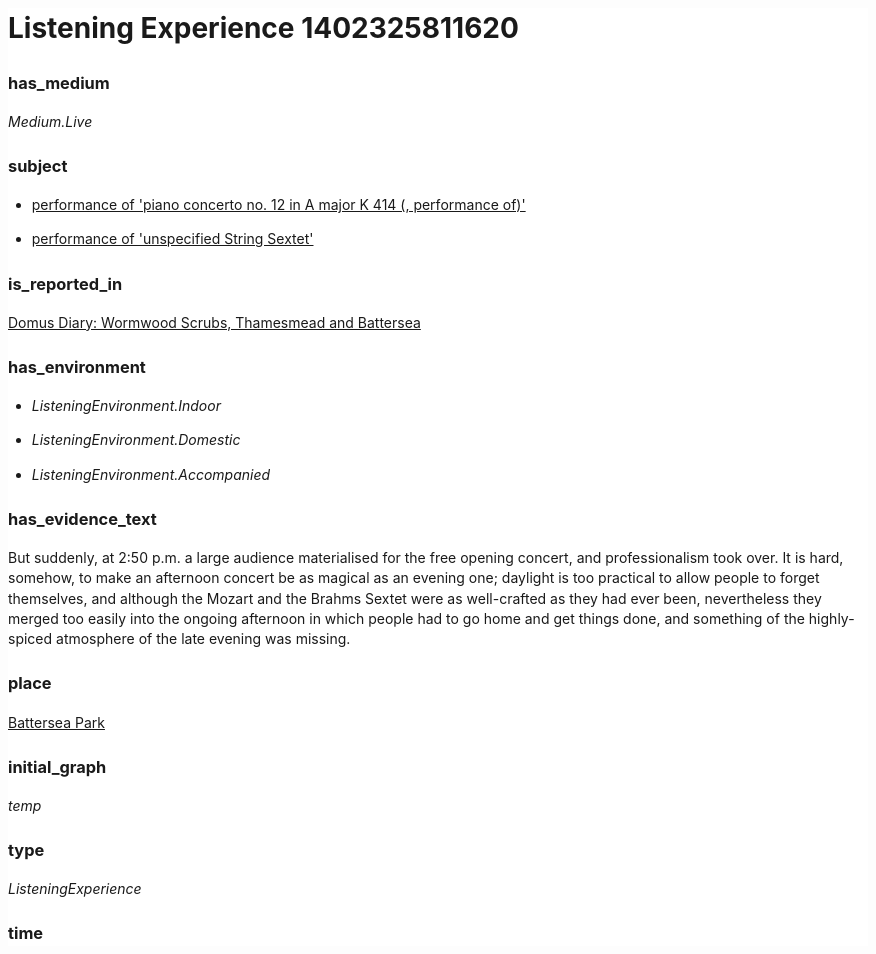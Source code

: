 # Listening Experience 1402325811620

### has_medium


*Medium.Live*

### subject

 - [performance of 'piano concerto no. 12 in A major K 414 (, performance of)'](#performance-of-'piano-concerto-no.-12-in-A-major-K-414-(-performance-of)')

 - [performance of 'unspecified String Sextet'](#performance-of-'unspecified-String-Sextet')

### is_reported_in


[Domus Diary: Wormwood Scrubs, Thamesmead and Battersea](#Domus-Diary-Wormwood-Scrubs-Thamesmead-and-Battersea)

### has_environment

 - *ListeningEnvironment.Indoor*

 - *ListeningEnvironment.Domestic*

 - *ListeningEnvironment.Accompanied*

### has_evidence_text


But suddenly, at 2:50 p.m. a large audience materialised for the free opening concert, and professionalism took over. It is hard, somehow, to make an afternoon concert be as magical as an evening one; daylight is too practical to allow people to forget themselves, and although the Mozart and the Brahms Sextet were as well-crafted as they had ever been, nevertheless they merged too easily into the ongoing afternoon in which people had to go home and get things done, and something of the highly-spiced atmosphere of the late evening was missing.

### place


[Battersea Park](#Battersea-Park)

### initial_graph


*temp*

### type


*ListeningExperience*

### time

